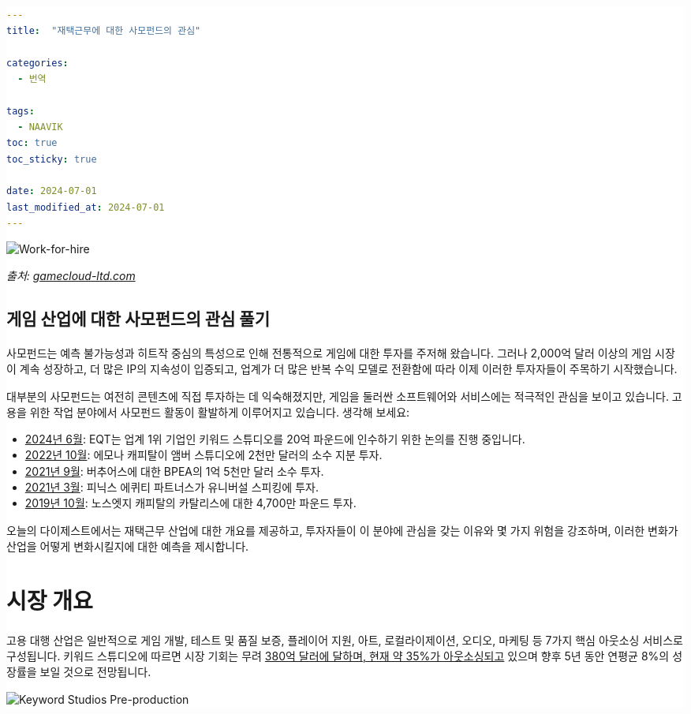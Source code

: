 ```yaml
---
title:  "재택근무에 대한 사모펀드의 관심"

categories:
  - 번역
  
tags:
  - NAAVIK
toc: true
toc_sticky: true
 
date: 2024-07-01
last_modified_at: 2024-07-01
---
```

![Work-for-hire](https://naavik.co/wp-content/uploads/2024/06/WorkforHire-1024x427.png)

_출처: [gamecloud-ltd.com](https://gamecloud-ltd.com/unlocking-game-development-potential-with-work-for-hire-studios-a-lolzsoft-perspective/)_

## **게임 산업에 대한 사모펀드의 관심 풀기**

사모펀드는 예측 불가능성과 히트작 중심의 특성으로 인해 전통적으로 게임에 대한 투자를 주저해 왔습니다. 그러나 2,000억 달러 이상의 게임 시장이 계속 성장하고, 더 많은 IP의 지속성이 입증되고, 업계가 더 많은 반복 수익 모델로 전환함에 따라 이제 이러한 투자자들이 주목하기 시작했습니다.

대부분의 사모펀드는 여전히 콘텐츠에 직접 투자하는 데 익숙해졌지만, 게임을 둘러싼 소프트웨어와 서비스에는 적극적인 관심을 보이고 있습니다. 고용을 위한 작업 분야에서 사모펀드 활동이 활발하게 이루어지고 있습니다. 생각해 보세요:

*   [2024년 6월](https://www.reuters.com/markets/deals/keywords-studios-set-recommend-25-billion-takeover-by-eqt-2024-06-28/): EQT는 업계 1위 기업인 키워드 스튜디오를 20억 파운드에 인수하기 위한 논의를 진행 중입니다.
*   [2022년 10월](https://www.gamesindustry.biz/amber-receives-20m-investment): 에모나 캐피탈이 앰버 스튜디오에 2천만 달러의 소수 지분 투자.
*   [2021년 9월](https://www.virtuosgames.com/news/virtuos-secures-usd150-million-investment-from-bpea-to-accelerate-global-growth-and-fast-track-digitalization/): 버추어스에 대한 BPEA의 1억 5천만 달러 소수 투자.
*   [2021년 3월](https://www.phoenix-equity.com/news/phoenix-invests-in-universally-speaking-to-take-the-provision-of-video-games-services-to-the-next-level): 피닉스 에퀴티 파트너스가 유니버설 스피킹에 투자.
*   [2019년 10월](https://www.gamesindustry.biz/northedge-capital-acquires-curve-digital-parent-catalis): 노스엣지 캐피탈의 카탈리스에 대한 4,700만 파운드 투자.

오늘의 다이제스트에서는 재택근무 산업에 대한 개요를 제공하고, 투자자들이 이 분야에 관심을 갖는 이유와 몇 가지 위험을 강조하며, 이러한 변화가 산업을 어떻게 변화시킬지에 대한 예측을 제시합니다.

# **시장 개요**

고용 대행 산업은 일반적으로 게임 개발, 테스트 및 품질 보증, 플레이어 지원, 아트, 로컬라이제이션, 오디오, 마케팅 등 7가지 핵심 아웃소싱 서비스로 구성됩니다. 키워드 스튜디오에 따르면 시장 기회는 무려 [380억 달러에 달하며, 현재 약 35%가 아웃소싱되고](https://www.keywordsstudios.com/download/file/SjN0Tlo4Z3NMNXRXUkt1RG1ndlcxUT09/Annual-Report-2023/) 있으며 향후 5년 동안 연평균 8%의 성장률을 보일 것으로 전망됩니다.

![Keyword Studios Pre-production](https://naavik.co/wp-content/uploads/2024/06/keywords-studios-1024x250.png)
